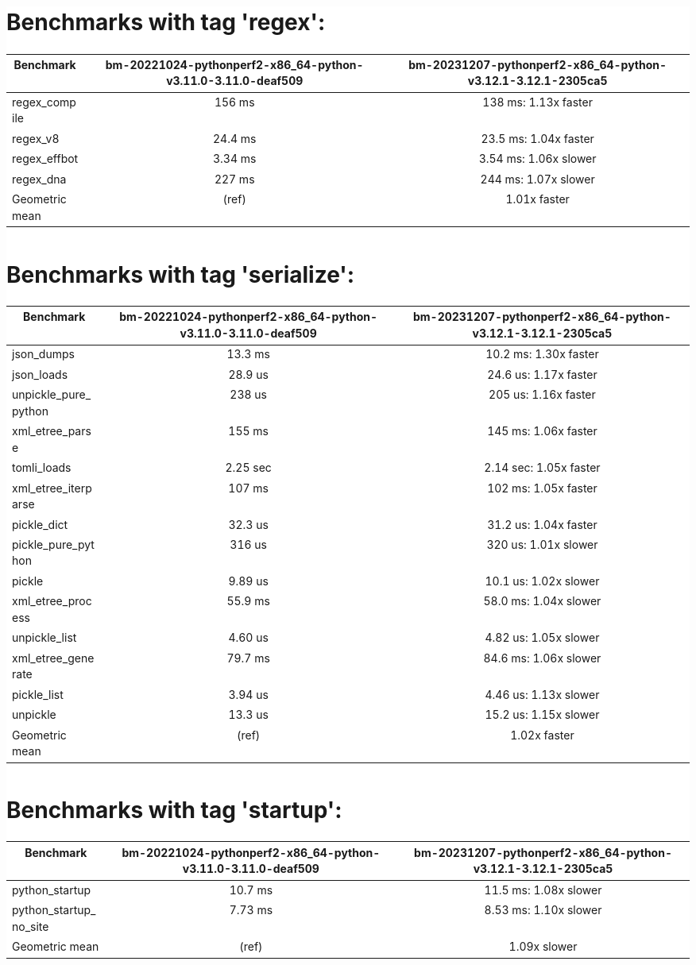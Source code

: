 Benchmarks with tag 'regex':
============================

| Benchmark      | bm-20221024-pythonperf2-x86_64-python-v3.11.0-3.11.0-deaf509 | bm-20231207-pythonperf2-x86_64-python-v3.12.1-3.12.1-2305ca5 |
|----------------|:------------------------------------------------------------:|:------------------------------------------------------------:|
| regex_compile  | 156 ms                                                       | 138 ms: 1.13x faster                                         |
| regex_v8       | 24.4 ms                                                      | 23.5 ms: 1.04x faster                                        |
| regex_effbot   | 3.34 ms                                                      | 3.54 ms: 1.06x slower                                        |
| regex_dna      | 227 ms                                                       | 244 ms: 1.07x slower                                         |
| Geometric mean | (ref)                                                        | 1.01x faster                                                 |

Benchmarks with tag 'serialize':
================================

| Benchmark            | bm-20221024-pythonperf2-x86_64-python-v3.11.0-3.11.0-deaf509 | bm-20231207-pythonperf2-x86_64-python-v3.12.1-3.12.1-2305ca5 |
|----------------------|:------------------------------------------------------------:|:------------------------------------------------------------:|
| json_dumps           | 13.3 ms                                                      | 10.2 ms: 1.30x faster                                        |
| json_loads           | 28.9 us                                                      | 24.6 us: 1.17x faster                                        |
| unpickle_pure_python | 238 us                                                       | 205 us: 1.16x faster                                         |
| xml_etree_parse      | 155 ms                                                       | 145 ms: 1.06x faster                                         |
| tomli_loads          | 2.25 sec                                                     | 2.14 sec: 1.05x faster                                       |
| xml_etree_iterparse  | 107 ms                                                       | 102 ms: 1.05x faster                                         |
| pickle_dict          | 32.3 us                                                      | 31.2 us: 1.04x faster                                        |
| pickle_pure_python   | 316 us                                                       | 320 us: 1.01x slower                                         |
| pickle               | 9.89 us                                                      | 10.1 us: 1.02x slower                                        |
| xml_etree_process    | 55.9 ms                                                      | 58.0 ms: 1.04x slower                                        |
| unpickle_list        | 4.60 us                                                      | 4.82 us: 1.05x slower                                        |
| xml_etree_generate   | 79.7 ms                                                      | 84.6 ms: 1.06x slower                                        |
| pickle_list          | 3.94 us                                                      | 4.46 us: 1.13x slower                                        |
| unpickle             | 13.3 us                                                      | 15.2 us: 1.15x slower                                        |
| Geometric mean       | (ref)                                                        | 1.02x faster                                                 |

Benchmarks with tag 'startup':
==============================

| Benchmark              | bm-20221024-pythonperf2-x86_64-python-v3.11.0-3.11.0-deaf509 | bm-20231207-pythonperf2-x86_64-python-v3.12.1-3.12.1-2305ca5 |
|------------------------|:------------------------------------------------------------:|:------------------------------------------------------------:|
| python_startup         | 10.7 ms                                                      | 11.5 ms: 1.08x slower                                        |
| python_startup_no_site | 7.73 ms                                                      | 8.53 ms: 1.10x slower                                        |
| Geometric mean         | (ref)                                                        | 1.09x slower                                                 |
